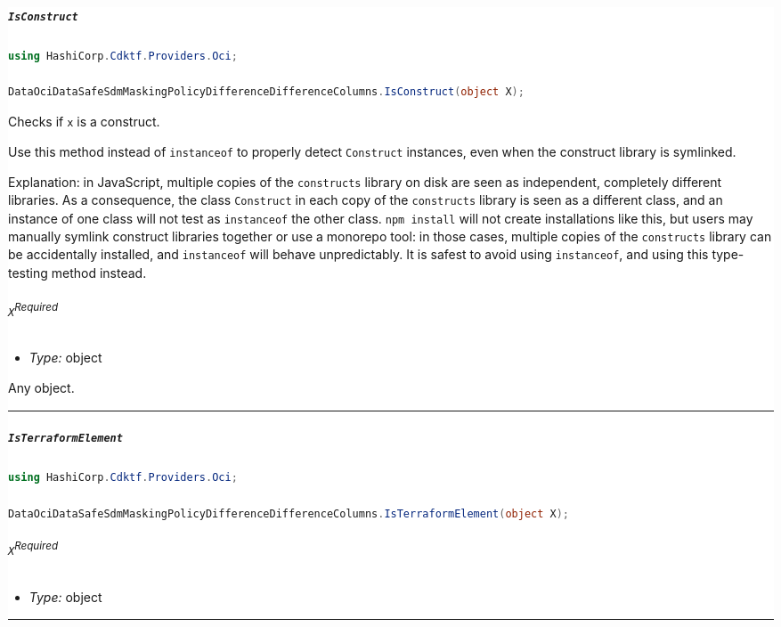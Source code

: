 
##### `IsConstruct` <a name="IsConstruct" id="rhizo-co-terraform-provider-oci.dataOciDataSafeSdmMaskingPolicyDifferenceDifferenceColumns.DataOciDataSafeSdmMaskingPolicyDifferenceDifferenceColumns.isConstruct"></a>

```csharp
using HashiCorp.Cdktf.Providers.Oci;

DataOciDataSafeSdmMaskingPolicyDifferenceDifferenceColumns.IsConstruct(object X);
```

Checks if `x` is a construct.

Use this method instead of `instanceof` to properly detect `Construct`
instances, even when the construct library is symlinked.

Explanation: in JavaScript, multiple copies of the `constructs` library on
disk are seen as independent, completely different libraries. As a
consequence, the class `Construct` in each copy of the `constructs` library
is seen as a different class, and an instance of one class will not test as
`instanceof` the other class. `npm install` will not create installations
like this, but users may manually symlink construct libraries together or
use a monorepo tool: in those cases, multiple copies of the `constructs`
library can be accidentally installed, and `instanceof` will behave
unpredictably. It is safest to avoid using `instanceof`, and using
this type-testing method instead.

###### `X`<sup>Required</sup> <a name="X" id="rhizo-co-terraform-provider-oci.dataOciDataSafeSdmMaskingPolicyDifferenceDifferenceColumns.DataOciDataSafeSdmMaskingPolicyDifferenceDifferenceColumns.isConstruct.parameter.x"></a>

- *Type:* object

Any object.

---

##### `IsTerraformElement` <a name="IsTerraformElement" id="rhizo-co-terraform-provider-oci.dataOciDataSafeSdmMaskingPolicyDifferenceDifferenceColumns.DataOciDataSafeSdmMaskingPolicyDifferenceDifferenceColumns.isTerraformElement"></a>

```csharp
using HashiCorp.Cdktf.Providers.Oci;

DataOciDataSafeSdmMaskingPolicyDifferenceDifferenceColumns.IsTerraformElement(object X);
```

###### `X`<sup>Required</sup> <a name="X" id="rhizo-co-terraform-provider-oci.dataOciDataSafeSdmMaskingPolicyDifferenceDifferenceColumns.DataOciDataSafeSdmMaskingPolicyDifferenceDifferenceColumns.isTerraformElement.parameter.x"></a>

- *Type:* object

---